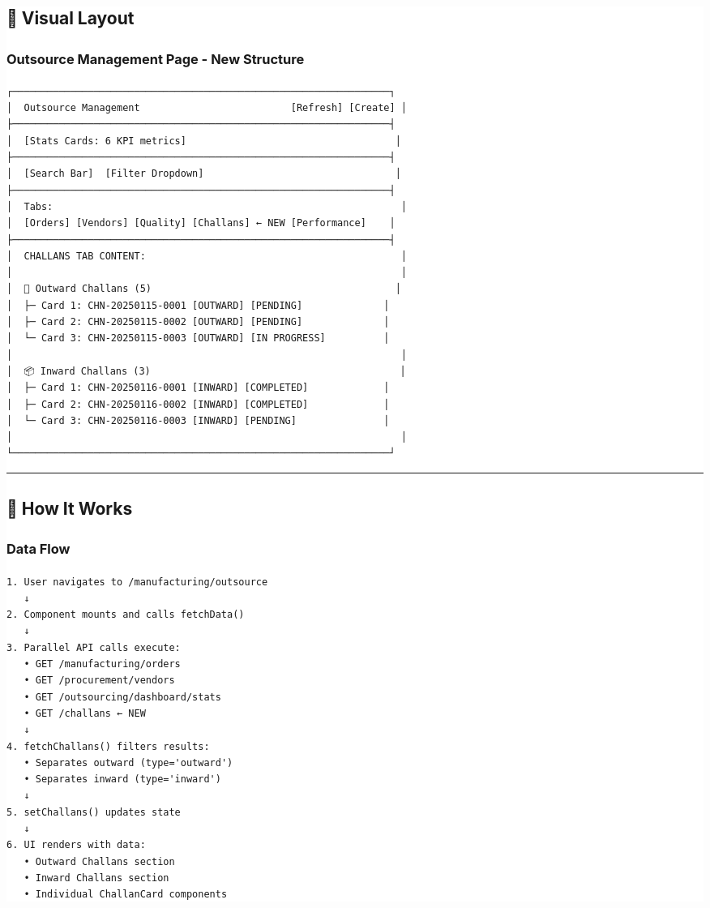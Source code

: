 
## 🎨 Visual Layout

### Outsource Management Page - New Structure
```
┌─────────────────────────────────────────────────────────────────┐
│  Outsource Management                          [Refresh] [Create] │
├─────────────────────────────────────────────────────────────────┤
│  [Stats Cards: 6 KPI metrics]                                    │
├─────────────────────────────────────────────────────────────────┤
│  [Search Bar]  [Filter Dropdown]                                 │
├─────────────────────────────────────────────────────────────────┤
│  Tabs:                                                            │
│  [Orders] [Vendors] [Quality] [Challans] ← NEW [Performance]    │
├─────────────────────────────────────────────────────────────────┤
│  CHALLANS TAB CONTENT:                                            │
│                                                                   │
│  🚚 Outward Challans (5)                                          │
│  ├─ Card 1: CHN-20250115-0001 [OUTWARD] [PENDING]              │
│  ├─ Card 2: CHN-20250115-0002 [OUTWARD] [PENDING]              │
│  └─ Card 3: CHN-20250115-0003 [OUTWARD] [IN PROGRESS]          │
│                                                                   │
│  📦 Inward Challans (3)                                           │
│  ├─ Card 1: CHN-20250116-0001 [INWARD] [COMPLETED]             │
│  ├─ Card 2: CHN-20250116-0002 [INWARD] [COMPLETED]             │
│  └─ Card 3: CHN-20250116-0003 [INWARD] [PENDING]               │
│                                                                   │
└─────────────────────────────────────────────────────────────────┘
```

---

## 🔄 How It Works

### Data Flow
```
1. User navigates to /manufacturing/outsource
   ↓
2. Component mounts and calls fetchData()
   ↓
3. Parallel API calls execute:
   • GET /manufacturing/orders
   • GET /procurement/vendors
   • GET /outsourcing/dashboard/stats
   • GET /challans ← NEW
   ↓
4. fetchChallans() filters results:
   • Separates outward (type='outward')
   • Separates inward (type='inward')
   ↓
5. setChallans() updates state
   ↓
6. UI renders with data:
   • Outward Challans section
   • Inward Challans section
   • Individual ChallanCard components
```
